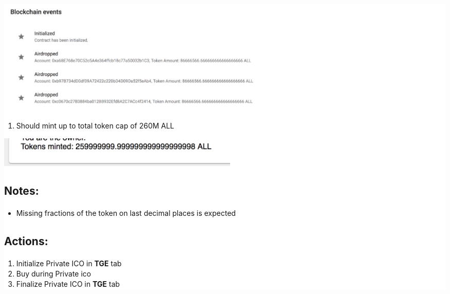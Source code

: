 <img src="/images/ui-cases/6.3.png" width="500">

1. Should mint up to total token cap of 260M ALL

<img src="/images/ui-cases/6.4.png" width="440">

## Notes:

- Missing fractions of the token on last decimal places is expected

## Actions:

1. Initialize Private ICO in **TGE** tab
2. Buy during Private ico
3. Finalize Private ICO in **TGE** tab
